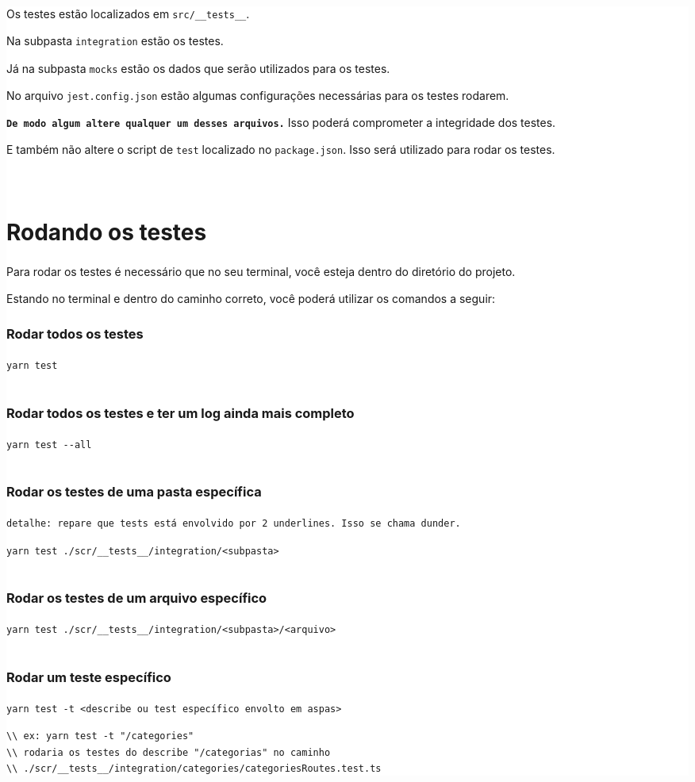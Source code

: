 Os testes estão localizados em `src/__tests__`.

Na subpasta `integration` estão os testes.

Já na subpasta `mocks` estão os dados que serão utilizados para os testes.

No arquivo `jest.config.json` estão algumas configurações necessárias para os testes rodarem.

**`De modo algum altere qualquer um desses arquivos.`** Isso poderá comprometer a integridade dos testes.

E também não altere o script de `test` localizado no `package.json`. Isso será utilizado para rodar os testes.

<br>


# **Rodando os testes** 

Para rodar os testes é necessário que no seu terminal, você esteja dentro do diretório do projeto.

Estando no terminal e dentro do caminho correto, você poderá utilizar os comandos a seguir:

### Rodar todos os testes
````
yarn test
````
#
### Rodar todos os testes e ter um log ainda mais completo
````
yarn test --all
````
#

### Rodar os testes de uma pasta específica
`detalhe: repare que tests está envolvido por 2 underlines. Isso se chama dunder.`
````
yarn test ./scr/__tests__/integration/<subpasta>
````
#
### Rodar os testes de um arquivo específico
````
yarn test ./scr/__tests__/integration/<subpasta>/<arquivo>
````
#
### Rodar um teste específico
````
yarn test -t <describe ou test específico envolto em aspas>
````
````
\\ ex: yarn test -t "/categories"
\\ rodaria os testes do describe "/categorias" no caminho
\\ ./scr/__tests__/integration/categories/categoriesRoutes.test.ts
````
